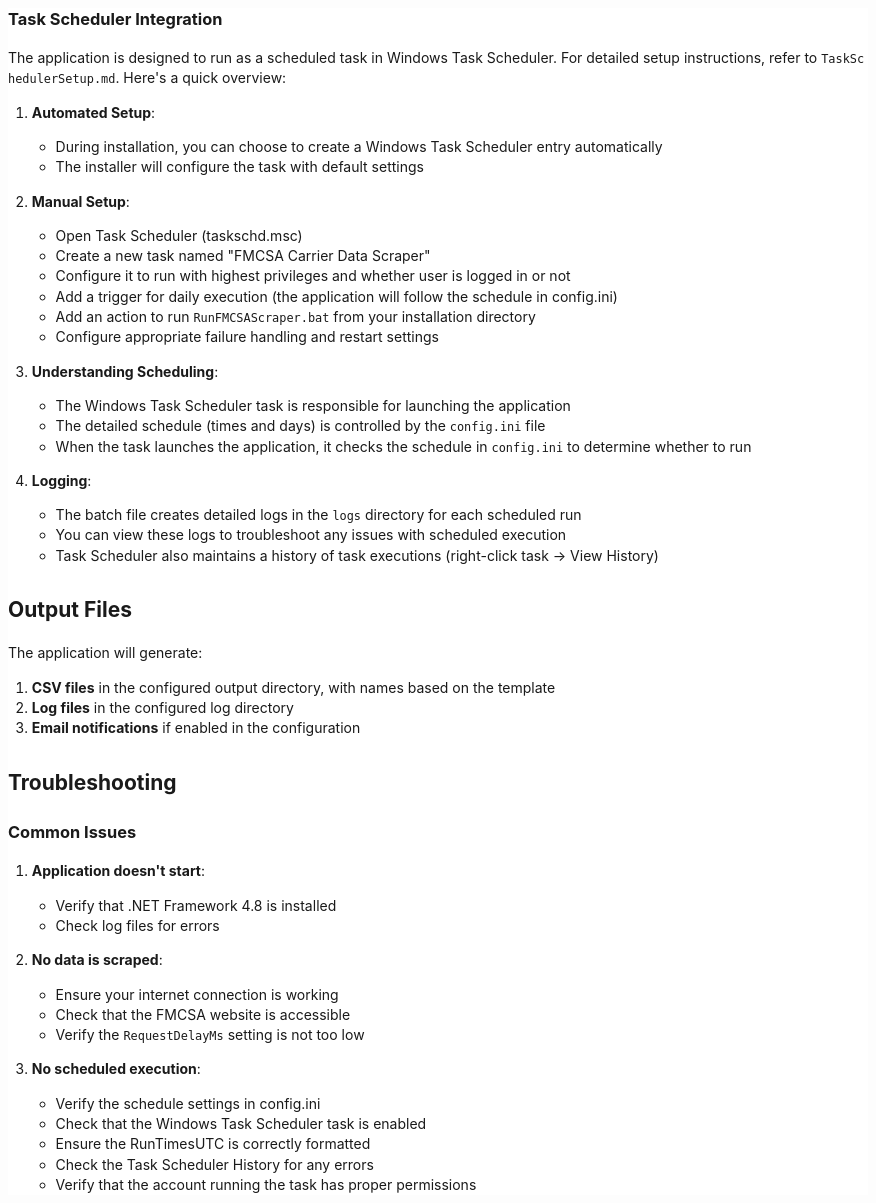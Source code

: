 ### Task Scheduler Integration

The application is designed to run as a scheduled task in Windows Task Scheduler. For detailed setup instructions, refer to `TaskSchedulerSetup.md`. Here's a quick overview:

1. **Automated Setup**:
   - During installation, you can choose to create a Windows Task Scheduler entry automatically
   - The installer will configure the task with default settings

2. **Manual Setup**:
   - Open Task Scheduler (taskschd.msc)
   - Create a new task named "FMCSA Carrier Data Scraper"
   - Configure it to run with highest privileges and whether user is logged in or not
   - Add a trigger for daily execution (the application will follow the schedule in config.ini)
   - Add an action to run `RunFMCSAScraper.bat` from your installation directory
   - Configure appropriate failure handling and restart settings

3. **Understanding Scheduling**:
   - The Windows Task Scheduler task is responsible for launching the application
   - The detailed schedule (times and days) is controlled by the `config.ini` file
   - When the task launches the application, it checks the schedule in `config.ini` to determine whether to run

4. **Logging**:
   - The batch file creates detailed logs in the `logs` directory for each scheduled run
   - You can view these logs to troubleshoot any issues with scheduled execution
   - Task Scheduler also maintains a history of task executions (right-click task → View History)

## Output Files

The application will generate:

1. **CSV files** in the configured output directory, with names based on the template
2. **Log files** in the configured log directory
3. **Email notifications** if enabled in the configuration

## Troubleshooting

### Common Issues

1. **Application doesn't start**: 
   - Verify that .NET Framework 4.8 is installed
   - Check log files for errors

2. **No data is scraped**:
   - Ensure your internet connection is working
   - Check that the FMCSA website is accessible
   - Verify the `RequestDelayMs` setting is not too low

3. **No scheduled execution**:
   - Verify the schedule settings in config.ini
   - Check that the Windows Task Scheduler task is enabled
   - Ensure the RunTimesUTC is correctly formatted
   - Check the Task Scheduler History for any errors
   - Verify that the account running the task has proper permissions
